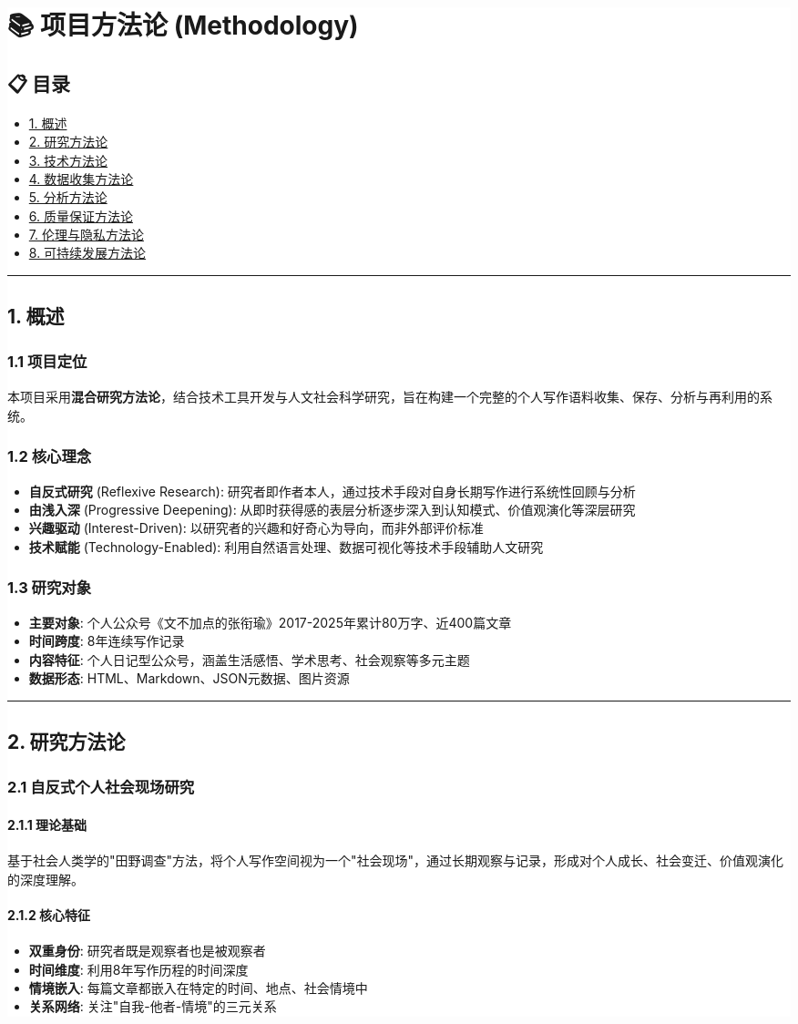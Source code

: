 # 📚 项目方法论 (Methodology)

## 📋 目录

- [1. 概述](#1-概述)
- [2. 研究方法论](#2-研究方法论)
- [3. 技术方法论](#3-技术方法论)
- [4. 数据收集方法论](#4-数据收集方法论)
- [5. 分析方法论](#5-分析方法论)
- [6. 质量保证方法论](#6-质量保证方法论)
- [7. 伦理与隐私方法论](#7-伦理与隐私方法论)
- [8. 可持续发展方法论](#8-可持续发展方法论)

---

## 1. 概述

### 1.1 项目定位

本项目采用**混合研究方法论**，结合技术工具开发与人文社会科学研究，旨在构建一个完整的个人写作语料收集、保存、分析与再利用的系统。

### 1.2 核心理念

- **自反式研究** (Reflexive Research): 研究者即作者本人，通过技术手段对自身长期写作进行系统性回顾与分析
- **由浅入深** (Progressive Deepening): 从即时获得感的表层分析逐步深入到认知模式、价值观演化等深层研究
- **兴趣驱动** (Interest-Driven): 以研究者的兴趣和好奇心为导向，而非外部评价标准
- **技术赋能** (Technology-Enabled): 利用自然语言处理、数据可视化等技术手段辅助人文研究

### 1.3 研究对象

- **主要对象**: 个人公众号《文不加点的张衔瑜》2017-2025年累计80万字、近400篇文章
- **时间跨度**: 8年连续写作记录
- **内容特征**: 个人日记型公众号，涵盖生活感悟、学术思考、社会观察等多元主题
- **数据形态**: HTML、Markdown、JSON元数据、图片资源

---

## 2. 研究方法论

### 2.1 自反式个人社会现场研究

#### 2.1.1 理论基础

基于社会人类学的"田野调查"方法，将个人写作空间视为一个"社会现场"，通过长期观察与记录，形成对个人成长、社会变迁、价值观演化的深度理解。

#### 2.1.2 核心特征

- **双重身份**: 研究者既是观察者也是被观察者
- **时间维度**: 利用8年写作历程的时间深度
- **情境嵌入**: 每篇文章都嵌入在特定的时间、地点、社会情境中
- **关系网络**: 关注"自我-他者-情境"的三元关系
